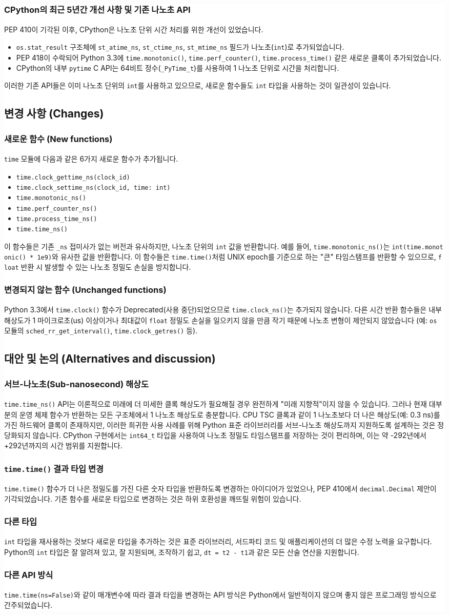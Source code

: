 ### CPython의 최근 5년간 개선 사항 및 기존 나노초 API
PEP 410이 기각된 이후, CPython은 나노초 단위 시간 처리를 위한 개선이 있었습니다.
- `os.stat_result` 구조체에 `st_atime_ns`, `st_ctime_ns`, `st_mtime_ns` 필드가 나노초(`int`)로 추가되었습니다.
- PEP 418이 수락되어 Python 3.3에 `time.monotonic()`, `time.perf_counter()`, `time.process_time()` 같은 새로운 클록이 추가되었습니다.
- CPython의 내부 `pytime` C API는 64비트 정수(`_PyTime_t`)를 사용하여 1 나노초 단위로 시간을 처리합니다.

이러한 기존 API들은 이미 나노초 단위의 `int`를 사용하고 있으므로, 새로운 함수들도 `int` 타입을 사용하는 것이 일관성이 있습니다.

## 변경 사항 (Changes)

### 새로운 함수 (New functions)
`time` 모듈에 다음과 같은 6가지 새로운 함수가 추가됩니다.

- `time.clock_gettime_ns(clock_id)`
- `time.clock_settime_ns(clock_id, time: int)`
- `time.monotonic_ns()`
- `time.perf_counter_ns()`
- `time.process_time_ns()`
- `time.time_ns()`

이 함수들은 기존 `_ns` 접미사가 없는 버전과 유사하지만, 나노초 단위의 `int` 값을 반환합니다. 예를 들어, `time.monotonic_ns()`는 `int(time.monotonic() * 1e9)`와 유사한 값을 반환합니다. 이 함수들은 `time.time()`처럼 UNIX epoch를 기준으로 하는 "큰" 타임스탬프를 반환할 수 있으므로, `float` 반환 시 발생할 수 있는 나노초 정밀도 손실을 방지합니다.

### 변경되지 않는 함수 (Unchanged functions)
Python 3.3에서 `time.clock()` 함수가 Deprecated(사용 중단)되었으므로 `time.clock_ns()`는 추가되지 않습니다.
다른 시간 반환 함수들은 내부 해상도가 1 마이크로초(us) 이상이거나 최대값이 `float` 정밀도 손실을 일으키지 않을 만큼 작기 때문에 나노초 변형이 제안되지 않았습니다 (예: `os` 모듈의 `sched_rr_get_interval()`, `time.clock_getres()` 등).

## 대안 및 논의 (Alternatives and discussion)

### 서브-나노초(Sub-nanosecond) 해상도
`time.time_ns()` API는 이론적으로 미래에 더 미세한 클록 해상도가 필요해질 경우 완전하게 "미래 지향적"이지 않을 수 있습니다. 그러나 현재 대부분의 운영 체제 함수가 반환하는 모든 구조체에서 1 나노초 해상도로 충분합니다. CPU TSC 클록과 같이 1 나노초보다 더 나은 해상도(예: 0.3 ns)를 가진 하드웨어 클록이 존재하지만, 이러한 희귀한 사용 사례를 위해 Python 표준 라이브러리를 서브-나노초 해상도까지 지원하도록 설계하는 것은 정당화되지 않습니다. CPython 구현에서는 `int64_t` 타입을 사용하여 나노초 정밀도 타임스탬프를 저장하는 것이 편리하며, 이는 약 -292년에서 +292년까지의 시간 범위를 지원합니다.

### `time.time()` 결과 타입 변경
`time.time()` 함수가 더 나은 정밀도를 가진 다른 숫자 타입을 반환하도록 변경하는 아이디어가 있었으나, PEP 410에서 `decimal.Decimal` 제안이 기각되었습니다. 기존 함수를 새로운 타입으로 변경하는 것은 하위 호환성을 깨뜨릴 위험이 있습니다.

### 다른 타입
`int` 타입을 재사용하는 것보다 새로운 타입을 추가하는 것은 표준 라이브러리, 서드파티 코드 및 애플리케이션의 더 많은 수정 노력을 요구합니다. Python의 `int` 타입은 잘 알려져 있고, 잘 지원되며, 조작하기 쉽고, `dt = t2 - t1`과 같은 모든 산술 연산을 지원합니다.

### 다른 API 방식
`time.time(ns=False)`와 같이 매개변수에 따라 결과 타입을 변경하는 API 방식은 Python에서 일반적이지 않으며 좋지 않은 프로그래밍 방식으로 간주되었습니다.
